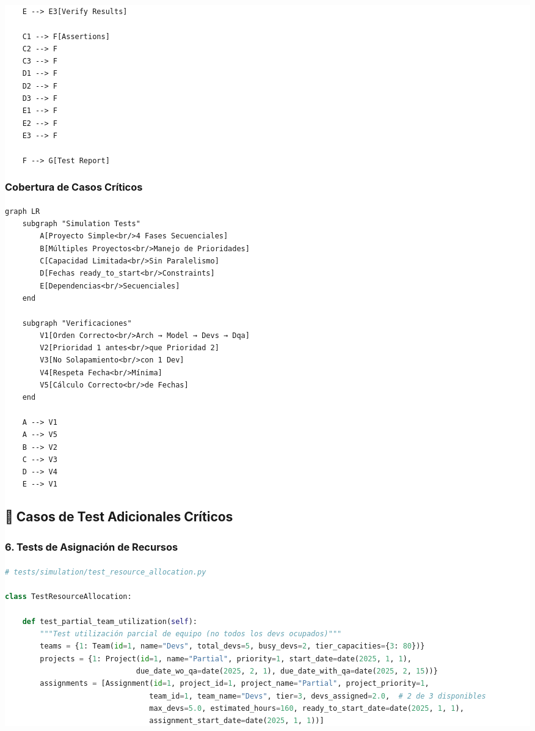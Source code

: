 ```
    E --> E3[Verify Results]
    
    C1 --> F[Assertions]
    C2 --> F
    C3 --> F
    D1 --> F
    D2 --> F
    D3 --> F
    E1 --> F
    E2 --> F
    E3 --> F
    
    F --> G[Test Report]
```

### **Cobertura de Casos Críticos**

```mermaid
graph LR
    subgraph "Simulation Tests"
        A[Proyecto Simple<br/>4 Fases Secuenciales]
        B[Múltiples Proyectos<br/>Manejo de Prioridades]
        C[Capacidad Limitada<br/>Sin Paralelismo]
        D[Fechas ready_to_start<br/>Constraints]
        E[Dependencias<br/>Secuenciales]
    end
    
    subgraph "Verificaciones"
        V1[Orden Correcto<br/>Arch → Model → Devs → Dqa]
        V2[Prioridad 1 antes<br/>que Prioridad 2]
        V3[No Solapamiento<br/>con 1 Dev]
        V4[Respeta Fecha<br/>Mínima]
        V5[Cálculo Correcto<br/>de Fechas]
    end
    
    A --> V1
    A --> V5
    B --> V2
    C --> V3
    D --> V4
    E --> V1
```

## 🎯 Casos de Test Adicionales Críticos

### **6. Tests de Asignación de Recursos**

```python
# tests/simulation/test_resource_allocation.py

class TestResourceAllocation:
    
    def test_partial_team_utilization(self):
        """Test utilización parcial de equipo (no todos los devs ocupados)"""
        teams = {1: Team(id=1, name="Devs", total_devs=5, busy_devs=2, tier_capacities={3: 80})}
        projects = {1: Project(id=1, name="Partial", priority=1, start_date=date(2025, 1, 1),
                              due_date_wo_qa=date(2025, 2, 1), due_date_with_qa=date(2025, 2, 15))}
        assignments = [Assignment(id=1, project_id=1, project_name="Partial", project_priority=1,
                                 team_id=1, team_name="Devs", tier=3, devs_assigned=2.0,  # 2 de 3 disponibles
                                 max_devs=5.0, estimated_hours=160, ready_to_start_date=date(2025, 1, 1),
                                 assignment_start_date=date(2025, 1, 1))]
```